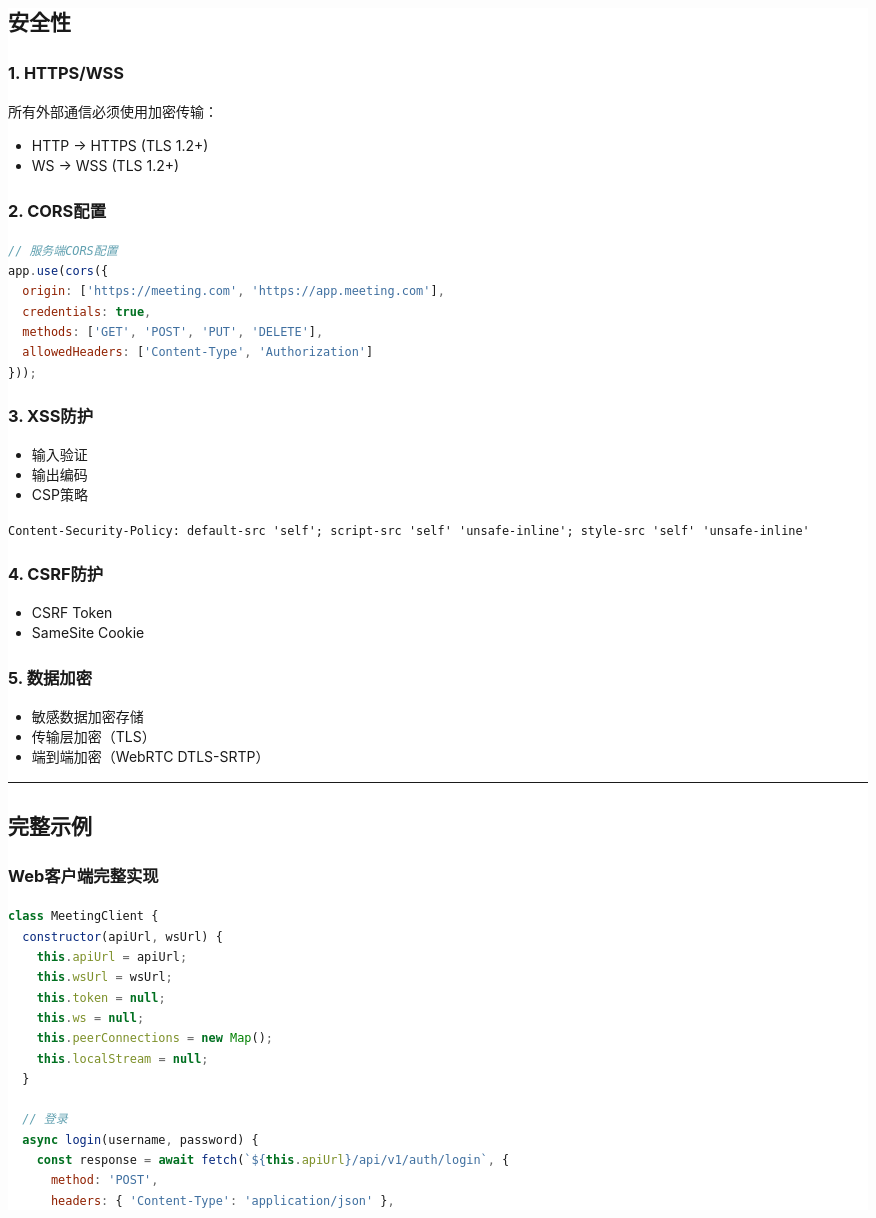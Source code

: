 
## 安全性

### 1. HTTPS/WSS

所有外部通信必须使用加密传输：
- HTTP → HTTPS (TLS 1.2+)
- WS → WSS (TLS 1.2+)

### 2. CORS配置

```javascript
// 服务端CORS配置
app.use(cors({
  origin: ['https://meeting.com', 'https://app.meeting.com'],
  credentials: true,
  methods: ['GET', 'POST', 'PUT', 'DELETE'],
  allowedHeaders: ['Content-Type', 'Authorization']
}));
```

### 3. XSS防护

- 输入验证
- 输出编码
- CSP策略

```http
Content-Security-Policy: default-src 'self'; script-src 'self' 'unsafe-inline'; style-src 'self' 'unsafe-inline'
```

### 4. CSRF防护

- CSRF Token
- SameSite Cookie

### 5. 数据加密

- 敏感数据加密存储
- 传输层加密（TLS）
- 端到端加密（WebRTC DTLS-SRTP）

---

## 完整示例

### Web客户端完整实现

```javascript
class MeetingClient {
  constructor(apiUrl, wsUrl) {
    this.apiUrl = apiUrl;
    this.wsUrl = wsUrl;
    this.token = null;
    this.ws = null;
    this.peerConnections = new Map();
    this.localStream = null;
  }

  // 登录
  async login(username, password) {
    const response = await fetch(`${this.apiUrl}/api/v1/auth/login`, {
      method: 'POST',
      headers: { 'Content-Type': 'application/json' },
```